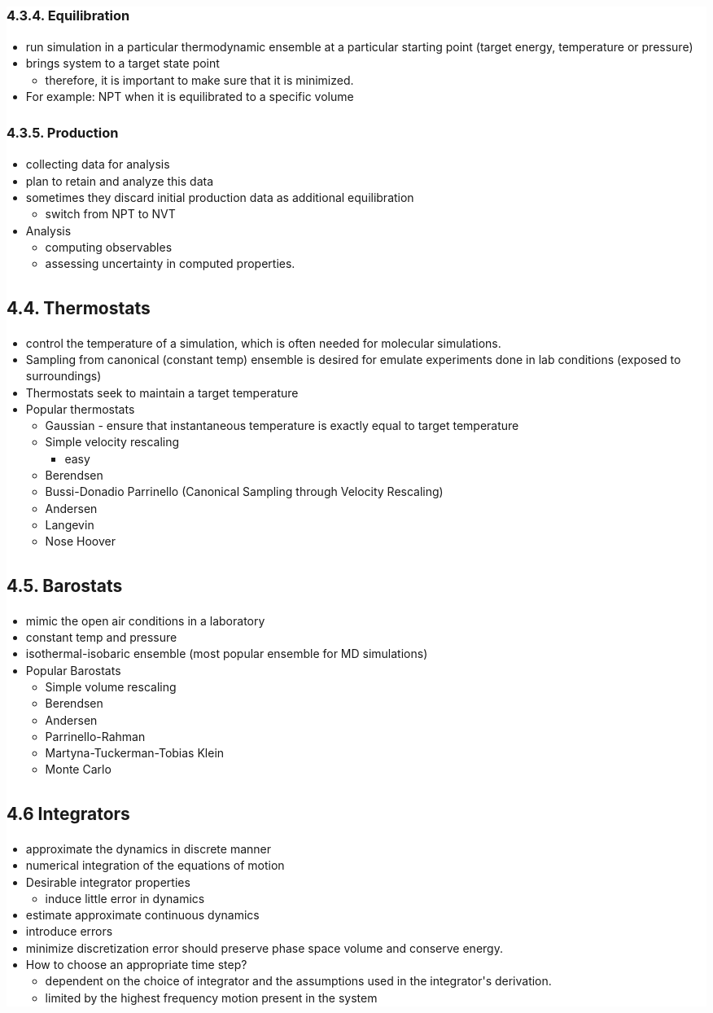 ### 4.3.4. Equilibration

- run simulation in a particular thermodynamic ensemble at a particular starting point (target energy, temperature or pressure)
- brings system to a target state point
    - therefore, it is important to make sure that it is minimized.
- For example: NPT when it is equilibrated to a specific volume

### 4.3.5. Production

- collecting data for analysis
- plan to retain and analyze this data
- sometimes they discard initial production data as additional equilibration
    - switch from NPT to NVT
- Analysis
    - computing observables
    - assessing uncertainty in computed properties.

## 4.4. Thermostats

- control the temperature of a simulation, which is often needed for molecular simulations.
- Sampling from canonical (constant temp) ensemble is desired for emulate experiments done in lab conditions (exposed to surroundings)
- Thermostats seek to maintain a target temperature
- Popular thermostats
    - Gaussian - ensure that instantaneous temperature is exactly equal to target temperature
    - Simple velocity rescaling
        - easy
    - Berendsen
    - Bussi-Donadio Parrinello (Canonical Sampling through Velocity Rescaling)
    - Andersen
    - Langevin
    - Nose Hoover

## 4.5. Barostats

- mimic the open air conditions in a laboratory
- constant temp and pressure
- isothermal-isobaric ensemble (most popular ensemble for MD simulations)
- Popular Barostats
    - Simple volume rescaling
    - Berendsen
    - Andersen
    - Parrinello-Rahman
    - Martyna-Tuckerman-Tobias Klein
    - Monte Carlo

## 4.6 Integrators

- approximate the dynamics in discrete manner
- numerical integration of the equations of motion
- Desirable integrator properties
    - induce little error in dynamics
- estimate approximate continuous dynamics
- introduce errors
- minimize discretization error should preserve phase space volume and conserve energy.
- How to choose an appropriate time step?
    - dependent on the choice of integrator and the assumptions used in the integrator's derivation.
    - limited by the highest frequency motion present in the system
